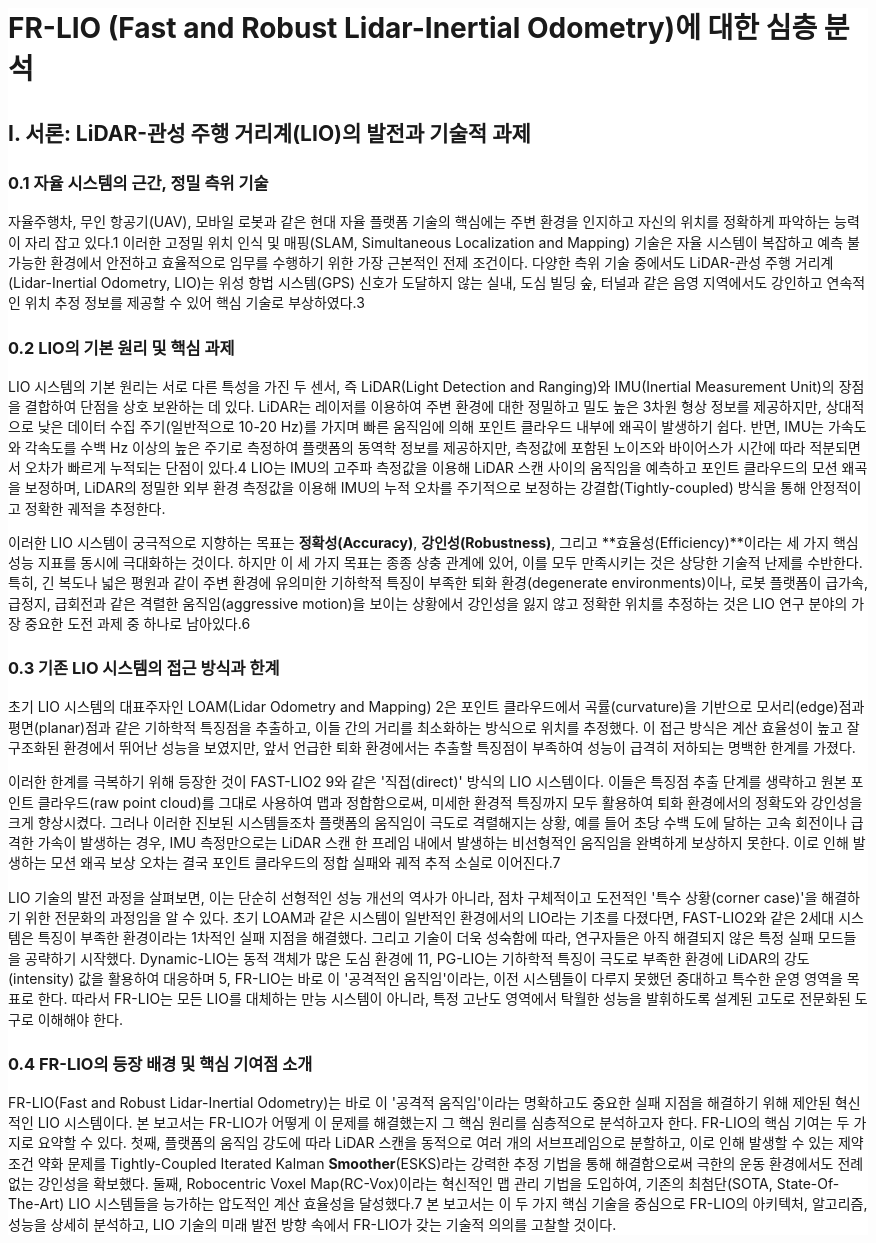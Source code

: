 # FR-LIO (Fast and Robust Lidar-Inertial Odometry)에 대한 심층 분석

## I. 서론: LiDAR-관성 주행 거리계(LIO)의 발전과 기술적 과제

### 0.1 자율 시스템의 근간, 정밀 측위 기술

자율주행차, 무인 항공기(UAV), 모바일 로봇과 같은 현대 자율 플랫폼 기술의 핵심에는 주변 환경을 인지하고 자신의 위치를 정확하게 파악하는 능력이 자리 잡고 있다.1 이러한 고정밀 위치 인식 및 매핑(SLAM, Simultaneous Localization and Mapping) 기술은 자율 시스템이 복잡하고 예측 불가능한 환경에서 안전하고 효율적으로 임무를 수행하기 위한 가장 근본적인 전제 조건이다. 다양한 측위 기술 중에서도 LiDAR-관성 주행 거리계(Lidar-Inertial Odometry, LIO)는 위성 항법 시스템(GPS) 신호가 도달하지 않는 실내, 도심 빌딩 숲, 터널과 같은 음영 지역에서도 강인하고 연속적인 위치 추정 정보를 제공할 수 있어 핵심 기술로 부상하였다.3

### 0.2 LIO의 기본 원리 및 핵심 과제

LIO 시스템의 기본 원리는 서로 다른 특성을 가진 두 센서, 즉 LiDAR(Light Detection and Ranging)와 IMU(Inertial Measurement Unit)의 장점을 결합하여 단점을 상호 보완하는 데 있다. LiDAR는 레이저를 이용하여 주변 환경에 대한 정밀하고 밀도 높은 3차원 형상 정보를 제공하지만, 상대적으로 낮은 데이터 수집 주기(일반적으로 10-20 Hz)를 가지며 빠른 움직임에 의해 포인트 클라우드 내부에 왜곡이 발생하기 쉽다. 반면, IMU는 가속도와 각속도를 수백 Hz 이상의 높은 주기로 측정하여 플랫폼의 동역학 정보를 제공하지만, 측정값에 포함된 노이즈와 바이어스가 시간에 따라 적분되면서 오차가 빠르게 누적되는 단점이 있다.4 LIO는 IMU의 고주파 측정값을 이용해 LiDAR 스캔 사이의 움직임을 예측하고 포인트 클라우드의 모션 왜곡을 보정하며, LiDAR의 정밀한 외부 환경 측정값을 이용해 IMU의 누적 오차를 주기적으로 보정하는 강결합(Tightly-coupled) 방식을 통해 안정적이고 정확한 궤적을 추정한다.

이러한 LIO 시스템이 궁극적으로 지향하는 목표는 **정확성(Accuracy)**, **강인성(Robustness)**, 그리고 **효율성(Efficiency)**이라는 세 가지 핵심 성능 지표를 동시에 극대화하는 것이다. 하지만 이 세 가지 목표는 종종 상충 관계에 있어, 이를 모두 만족시키는 것은 상당한 기술적 난제를 수반한다. 특히, 긴 복도나 넓은 평원과 같이 주변 환경에 유의미한 기하학적 특징이 부족한 퇴화 환경(degenerate environments)이나, 로봇 플랫폼이 급가속, 급정지, 급회전과 같은 격렬한 움직임(aggressive motion)을 보이는 상황에서 강인성을 잃지 않고 정확한 위치를 추정하는 것은 LIO 연구 분야의 가장 중요한 도전 과제 중 하나로 남아있다.6

### 0.3 기존 LIO 시스템의 접근 방식과 한계

초기 LIO 시스템의 대표주자인 LOAM(Lidar Odometry and Mapping) 2은 포인트 클라우드에서 곡률(curvature)을 기반으로 모서리(edge)점과 평면(planar)점과 같은 기하학적 특징점을 추출하고, 이들 간의 거리를 최소화하는 방식으로 위치를 추정했다. 이 접근 방식은 계산 효율성이 높고 잘 구조화된 환경에서 뛰어난 성능을 보였지만, 앞서 언급한 퇴화 환경에서는 추출할 특징점이 부족하여 성능이 급격히 저하되는 명백한 한계를 가졌다.

이러한 한계를 극복하기 위해 등장한 것이 FAST-LIO2 9와 같은 '직접(direct)' 방식의 LIO 시스템이다. 이들은 특징점 추출 단계를 생략하고 원본 포인트 클라우드(raw point cloud)를 그대로 사용하여 맵과 정합함으로써, 미세한 환경적 특징까지 모두 활용하여 퇴화 환경에서의 정확도와 강인성을 크게 향상시켰다. 그러나 이러한 진보된 시스템들조차 플랫폼의 움직임이 극도로 격렬해지는 상황, 예를 들어 초당 수백 도에 달하는 고속 회전이나 급격한 가속이 발생하는 경우, IMU 측정만으로는 LiDAR 스캔 한 프레임 내에서 발생하는 비선형적인 움직임을 완벽하게 보상하지 못한다. 이로 인해 발생하는 모션 왜곡 보상 오차는 결국 포인트 클라우드의 정합 실패와 궤적 추적 소실로 이어진다.7

LIO 기술의 발전 과정을 살펴보면, 이는 단순히 선형적인 성능 개선의 역사가 아니라, 점차 구체적이고 도전적인 '특수 상황(corner case)'을 해결하기 위한 전문화의 과정임을 알 수 있다. 초기 LOAM과 같은 시스템이 일반적인 환경에서의 LIO라는 기초를 다졌다면, FAST-LIO2와 같은 2세대 시스템은 특징이 부족한 환경이라는 1차적인 실패 지점을 해결했다. 그리고 기술이 더욱 성숙함에 따라, 연구자들은 아직 해결되지 않은 특정 실패 모드들을 공략하기 시작했다. Dynamic-LIO는 동적 객체가 많은 도심 환경에 11, PG-LIO는 기하학적 특징이 극도로 부족한 환경에 LiDAR의 강도(intensity) 값을 활용하여 대응하며 5, FR-LIO는 바로 이 '공격적인 움직임'이라는, 이전 시스템들이 다루지 못했던 중대하고 특수한 운영 영역을 목표로 한다. 따라서 FR-LIO는 모든 LIO를 대체하는 만능 시스템이 아니라, 특정 고난도 영역에서 탁월한 성능을 발휘하도록 설계된 고도로 전문화된 도구로 이해해야 한다.

### 0.4 FR-LIO의 등장 배경 및 핵심 기여점 소개

FR-LIO(Fast and Robust Lidar-Inertial Odometry)는 바로 이 '공격적 움직임'이라는 명확하고도 중요한 실패 지점을 해결하기 위해 제안된 혁신적인 LIO 시스템이다. 본 보고서는 FR-LIO가 어떻게 이 문제를 해결했는지 그 핵심 원리를 심층적으로 분석하고자 한다. FR-LIO의 핵심 기여는 두 가지로 요약할 수 있다. 첫째, 플랫폼의 움직임 강도에 따라 LiDAR 스캔을 동적으로 여러 개의 서브프레임으로 분할하고, 이로 인해 발생할 수 있는 제약 조건 약화 문제를 Tightly-Coupled Iterated Kalman **Smoother**(ESKS)라는 강력한 추정 기법을 통해 해결함으로써 극한의 운동 환경에서도 전례 없는 강인성을 확보했다. 둘째, Robocentric Voxel Map(RC-Vox)이라는 혁신적인 맵 관리 기법을 도입하여, 기존의 최첨단(SOTA, State-Of-The-Art) LIO 시스템들을 능가하는 압도적인 계산 효율성을 달성했다.7 본 보고서는 이 두 가지 핵심 기술을 중심으로 FR-LIO의 아키텍처, 알고리즘, 성능을 상세히 분석하고, LIO 기술의 미래 발전 방향 속에서 FR-LIO가 갖는 기술적 의의를 고찰할 것이다.
